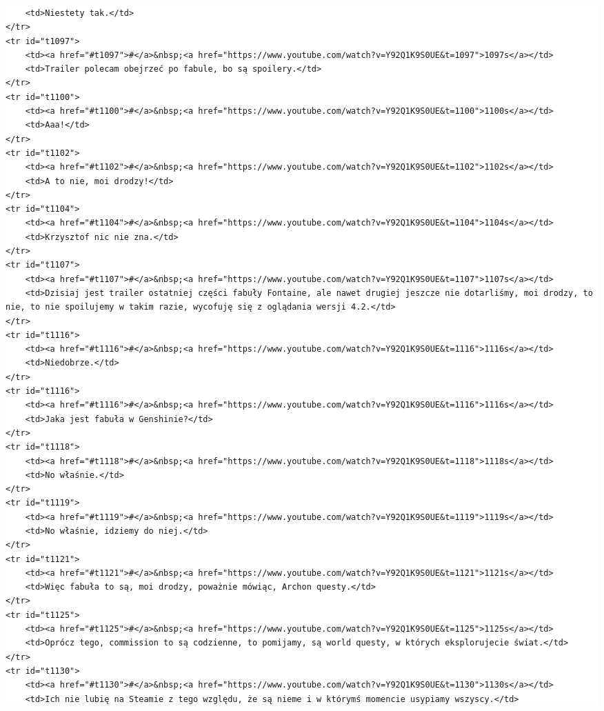         <td>Niestety tak.</td>
    </tr>
    <tr id="t1097">
        <td><a href="#t1097">#</a>&nbsp;<a href="https://www.youtube.com/watch?v=Y92Q1K9S0UE&t=1097">1097s</a></td>
        <td>Trailer polecam obejrzeć po fabule, bo są spoilery.</td>
    </tr>
    <tr id="t1100">
        <td><a href="#t1100">#</a>&nbsp;<a href="https://www.youtube.com/watch?v=Y92Q1K9S0UE&t=1100">1100s</a></td>
        <td>Aaa!</td>
    </tr>
    <tr id="t1102">
        <td><a href="#t1102">#</a>&nbsp;<a href="https://www.youtube.com/watch?v=Y92Q1K9S0UE&t=1102">1102s</a></td>
        <td>A to nie, moi drodzy!</td>
    </tr>
    <tr id="t1104">
        <td><a href="#t1104">#</a>&nbsp;<a href="https://www.youtube.com/watch?v=Y92Q1K9S0UE&t=1104">1104s</a></td>
        <td>Krzysztof nic nie zna.</td>
    </tr>
    <tr id="t1107">
        <td><a href="#t1107">#</a>&nbsp;<a href="https://www.youtube.com/watch?v=Y92Q1K9S0UE&t=1107">1107s</a></td>
        <td>Dzisiaj jest trailer ostatniej części fabuły Fontaine, ale nawet drugiej jeszcze nie dotarliśmy, moi drodzy, to nie, to nie spoilujemy w takim razie, wycofuję się z oglądania wersji 4.2.</td>
    </tr>
    <tr id="t1116">
        <td><a href="#t1116">#</a>&nbsp;<a href="https://www.youtube.com/watch?v=Y92Q1K9S0UE&t=1116">1116s</a></td>
        <td>Niedobrze.</td>
    </tr>
    <tr id="t1116">
        <td><a href="#t1116">#</a>&nbsp;<a href="https://www.youtube.com/watch?v=Y92Q1K9S0UE&t=1116">1116s</a></td>
        <td>Jaka jest fabuła w Genshinie?</td>
    </tr>
    <tr id="t1118">
        <td><a href="#t1118">#</a>&nbsp;<a href="https://www.youtube.com/watch?v=Y92Q1K9S0UE&t=1118">1118s</a></td>
        <td>No właśnie.</td>
    </tr>
    <tr id="t1119">
        <td><a href="#t1119">#</a>&nbsp;<a href="https://www.youtube.com/watch?v=Y92Q1K9S0UE&t=1119">1119s</a></td>
        <td>No właśnie, idziemy do niej.</td>
    </tr>
    <tr id="t1121">
        <td><a href="#t1121">#</a>&nbsp;<a href="https://www.youtube.com/watch?v=Y92Q1K9S0UE&t=1121">1121s</a></td>
        <td>Więc fabuła to są, moi drodzy, poważnie mówiąc, Archon questy.</td>
    </tr>
    <tr id="t1125">
        <td><a href="#t1125">#</a>&nbsp;<a href="https://www.youtube.com/watch?v=Y92Q1K9S0UE&t=1125">1125s</a></td>
        <td>Oprócz tego, commission to są codzienne, to pomijamy, są world questy, w których eksplorujecie świat.</td>
    </tr>
    <tr id="t1130">
        <td><a href="#t1130">#</a>&nbsp;<a href="https://www.youtube.com/watch?v=Y92Q1K9S0UE&t=1130">1130s</a></td>
        <td>Ich nie lubię na Steamie z tego względu, że są nieme i w którymś momencie usypiamy wszyscy.</td>